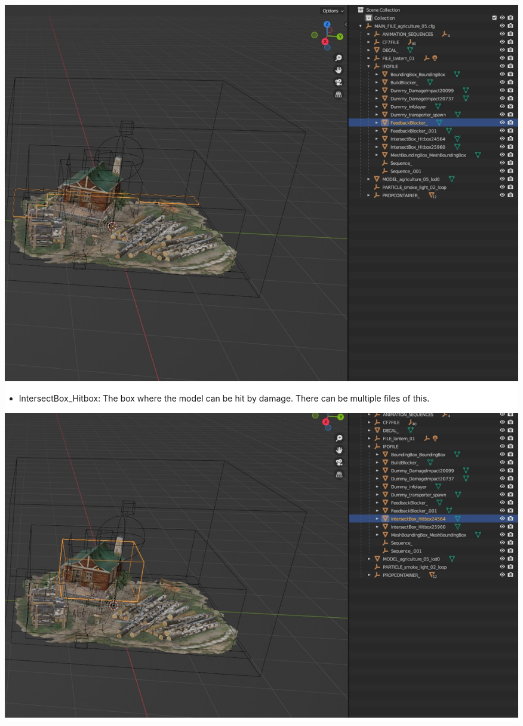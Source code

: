 ![Lumberjack's Hut variation](./_sources/blender-36-0.jpg)

- IntersectBox_Hitbox: The box where the model can be hit by damage. There can be multiple files of this.

![Lumberjack's Hut variation](./_sources/blender-37-0.jpg)
